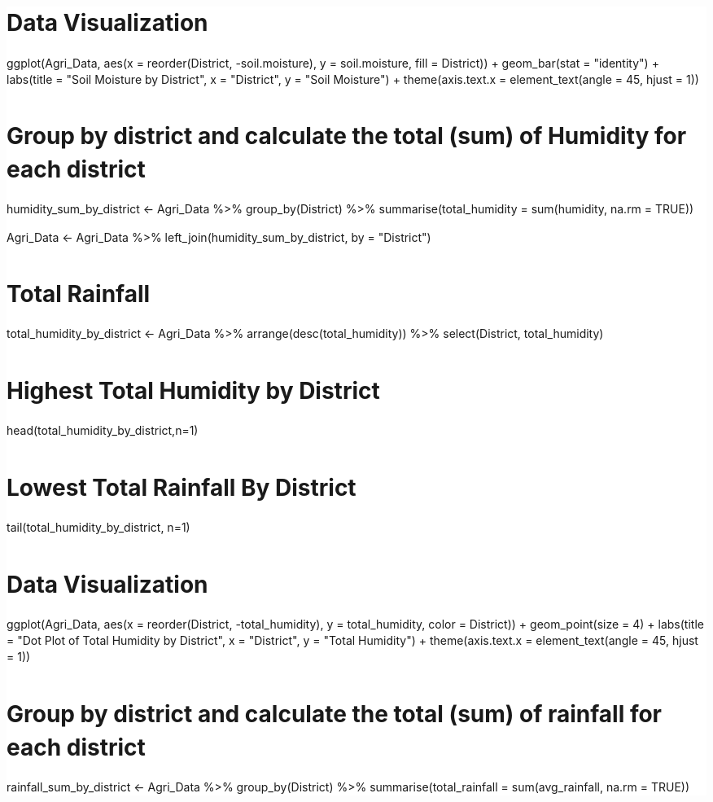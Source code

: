 
# Data Visualization


ggplot(Agri_Data, aes(x = reorder(District, -soil.moisture), y = soil.moisture, fill = District)) +
  geom_bar(stat = "identity") +
  labs(title = "Soil Moisture by District", x = "District", y = "Soil Moisture") +
  theme(axis.text.x = element_text(angle = 45, hjust = 1))  



# Group by district and calculate the total (sum) of Humidity for each district
humidity_sum_by_district <- Agri_Data %>%
  group_by(District) %>%
  summarise(total_humidity = sum(humidity, na.rm = TRUE))

Agri_Data <- Agri_Data %>%
  left_join(humidity_sum_by_district, by = "District")



# Total Rainfall 

total_humidity_by_district <- Agri_Data %>% 
  arrange(desc(total_humidity)) %>% 
  select(District, total_humidity)


# Highest Total Humidity by District
head(total_humidity_by_district,n=1)


# Lowest Total Rainfall By District
tail(total_humidity_by_district, n=1)


# Data Visualization

ggplot(Agri_Data, aes(x = reorder(District, -total_humidity), y = total_humidity, color = District)) +
  geom_point(size = 4) +
  labs(title = "Dot Plot of Total Humidity by District", x = "District", y = "Total Humidity") +
  theme(axis.text.x = element_text(angle = 45, hjust = 1))


# Group by district and calculate the total (sum) of rainfall for each district
rainfall_sum_by_district <- Agri_Data %>%
  group_by(District) %>%
  summarise(total_rainfall = sum(avg_rainfall, na.rm = TRUE))

